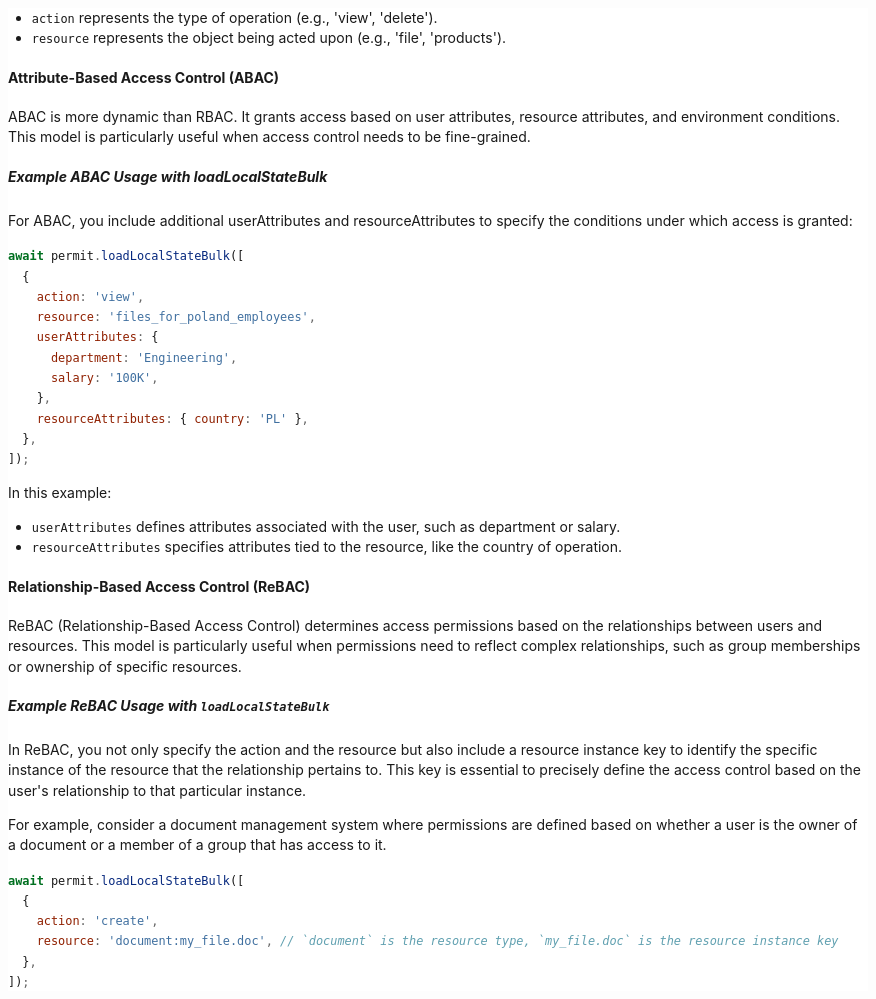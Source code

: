 - `action` represents the type of operation (e.g., 'view', 'delete').
- `resource` represents the object being acted upon (e.g., 'file', 'products').

#### Attribute-Based Access Control (ABAC)

ABAC is more dynamic than RBAC. It grants access based on user attributes, resource attributes, and environment conditions. This model is particularly useful when access control needs to be fine-grained.

##### Example ABAC Usage with loadLocalStateBulk

For ABAC, you include additional userAttributes and resourceAttributes to specify the conditions under which access is granted:

```javascript
await permit.loadLocalStateBulk([
  {
    action: 'view',
    resource: 'files_for_poland_employees',
    userAttributes: {
      department: 'Engineering',
      salary: '100K',
    },
    resourceAttributes: { country: 'PL' },
  },
]);
```

In this example:

- `userAttributes` defines attributes associated with the user, such as department or salary.
- `resourceAttributes` specifies attributes tied to the resource, like the country of operation.

#### Relationship-Based Access Control (ReBAC)

ReBAC (Relationship-Based Access Control) determines access permissions based on the relationships between users and resources. This model is particularly useful when permissions need to reflect complex relationships, such as group memberships or ownership of specific resources.

##### Example ReBAC Usage with `loadLocalStateBulk`

In ReBAC, you not only specify the action and the resource but also include a resource instance key to identify the specific instance of the resource that the relationship pertains to. This key is essential to precisely define the access control based on the user's relationship to that particular instance.

For example, consider a document management system where permissions are defined based on whether a user is the owner of a document or a member of a group that has access to it.

```javascript
await permit.loadLocalStateBulk([
  {
    action: 'create',
    resource: 'document:my_file.doc', // `document` is the resource type, `my_file.doc` is the resource instance key
  },
]);
```
